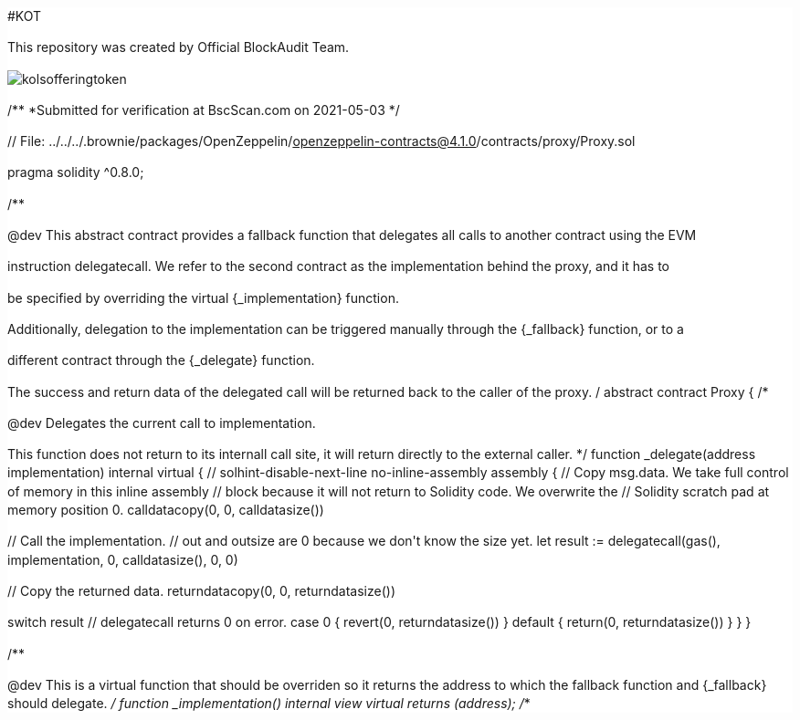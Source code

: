 #KOT

This repository was created by Official BlockAudit Team.

![kolsofferingtoken](https://user-images.githubusercontent.com/121312707/235408896-fee106b1-40f8-457d-9f7a-32c133459ec3.png)

/** *Submitted for verification at BscScan.com on 2021-05-03 */

// File: ../../../.brownie/packages/OpenZeppelin/openzeppelin-contracts@4.1.0/contracts/proxy/Proxy.sol

pragma solidity ^0.8.0;

/**

@dev This abstract contract provides a fallback function that delegates all calls to another contract using the EVM

instruction delegatecall. We refer to the second contract as the implementation behind the proxy, and it has to

be specified by overriding the virtual {_implementation} function.

Additionally, delegation to the implementation can be triggered manually through the {_fallback} function, or to a

different contract through the {_delegate} function.

The success and return data of the delegated call will be returned back to the caller of the proxy. / abstract contract Proxy { /*

@dev Delegates the current call to implementation.

This function does not return to its internall call site, it will return directly to the external caller. */ function _delegate(address implementation) internal virtual { // solhint-disable-next-line no-inline-assembly assembly { // Copy msg.data. We take full control of memory in this inline assembly // block because it will not return to Solidity code. We overwrite the // Solidity scratch pad at memory position 0. calldatacopy(0, 0, calldatasize())

 // Call the implementation.
 // out and outsize are 0 because we don't know the size yet.
 let result := delegatecall(gas(), implementation, 0, calldatasize(), 0, 0)

 // Copy the returned data.
 returndatacopy(0, 0, returndatasize())

 switch result
 // delegatecall returns 0 on error.
 case 0 { revert(0, returndatasize()) }
 default { return(0, returndatasize()) }
} }

/**

@dev This is a virtual function that should be overriden so it returns the address to which the fallback function
and {_fallback} should delegate. */ function _implementation() internal view virtual returns (address);
/**
